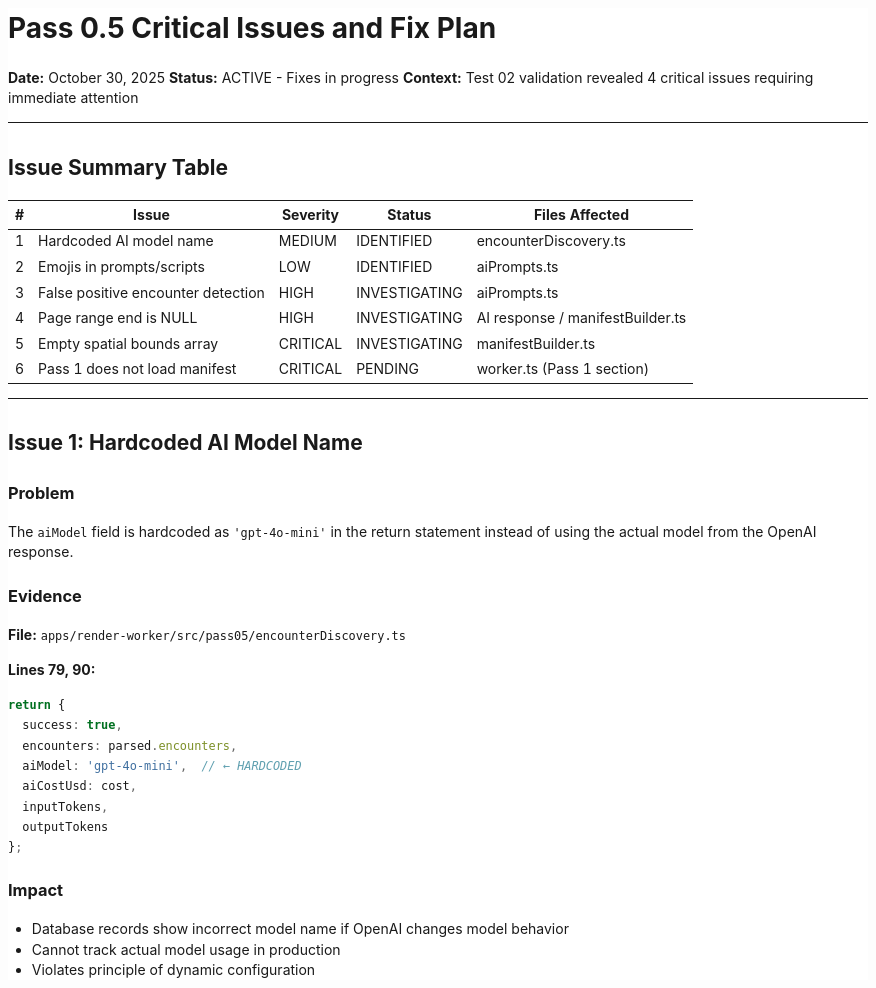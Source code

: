 # Pass 0.5 Critical Issues and Fix Plan

**Date:** October 30, 2025
**Status:** ACTIVE - Fixes in progress
**Context:** Test 02 validation revealed 4 critical issues requiring immediate attention

---

## Issue Summary Table

| # | Issue | Severity | Status | Files Affected |
|---|-------|----------|--------|----------------|
| 1 | Hardcoded AI model name | MEDIUM | IDENTIFIED | encounterDiscovery.ts |
| 2 | Emojis in prompts/scripts | LOW | IDENTIFIED | aiPrompts.ts |
| 3 | False positive encounter detection | HIGH | INVESTIGATING | aiPrompts.ts |
| 4 | Page range end is NULL | HIGH | INVESTIGATING | AI response / manifestBuilder.ts |
| 5 | Empty spatial bounds array | CRITICAL | INVESTIGATING | manifestBuilder.ts |
| 6 | Pass 1 does not load manifest | CRITICAL | PENDING | worker.ts (Pass 1 section) |

---

## Issue 1: Hardcoded AI Model Name

### Problem
The `aiModel` field is hardcoded as `'gpt-4o-mini'` in the return statement instead of using the actual model from the OpenAI response.

### Evidence
**File:** `apps/render-worker/src/pass05/encounterDiscovery.ts`

**Lines 79, 90:**
```typescript
return {
  success: true,
  encounters: parsed.encounters,
  aiModel: 'gpt-4o-mini',  // ← HARDCODED
  aiCostUsd: cost,
  inputTokens,
  outputTokens
};
```

### Impact
- Database records show incorrect model name if OpenAI changes model behavior
- Cannot track actual model usage in production
- Violates principle of dynamic configuration
